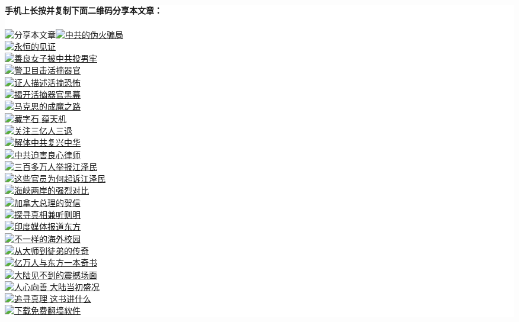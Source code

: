 <strong>手机上长按并复制下面二维码分享本文章：</strong><br><br><img src="https://quickchart.io/qr?size=256&text=https://github.com/1992513/djy/blob/master/gb/25/8/18/n14575816.md%231" title="分享本文章"></td><td VALIGN=TOP><a href="https://github.com/1992513/djy/blob/master/gb/16/1/21/n4622075.md?dfh#1" target="_blank"><img src="https://raw.githubusercontent.com/1992513/djy/master/gb/300/wei-f1.jpg" title="中共的伪火骗局"  alt="中共的伪火骗局"></a><br><a href="https://github.com/1992513/www/blob/master/README.md?dfh#9" target="_blank"><img src="https://raw.githubusercontent.com/1992513/djy/master/gb/300/yong-h.jpg" title="永恒的见证"  alt="永恒的见证"></a><br><a href="https://github.com/1992513/djy/blob/master/gb/13/9/29/n3974789.md?dfh#1" target="_blank"><img src="https://raw.githubusercontent.com/1992513/djy/master/gb/300/shang-lnz.jpg" title="善良女子被中共投男牢"  alt="善良女子被中共投男牢"></a><br><a href="https://github.com/1992513/djy/blob/master/gb/16/3/16/n4663449.md?dfh#1" target="_blank"><img src="https://raw.githubusercontent.com/1992513/djy/master/gb/300/huo-z3.jpg" title="警卫目击活摘器官"  alt="警卫目击活摘器官"></a><br><a href="https://github.com/1992513/djy/blob/master/gb/16/8/7/n8177641.md?dfh#1" target="_blank"><img src="https://raw.githubusercontent.com/1992513/djy/master/gb/300/huo-z4.jpg" title="证人描述活摘恐怖"  alt="证人描述活摘恐怖"></a><br><a href="https://github.com/1992513/djy/blob/master/gb/10/4/19/n2881569.md?dfh#1" target="_blank"><img src="https://raw.githubusercontent.com/1992513/djy/master/gb/300/huo-z1.jpg" title="揭开活摘器官黑幕"  alt="揭开活摘器官黑幕"></a><br><a href="https://github.com/1992513/djy/blob/master/gb/10/11/7/n3077476.md?dfh#1" target="_blank"><img src="https://raw.githubusercontent.com/1992513/djy/master/gb/300/ma-ks.jpg" title="马克思的成魔之路"  alt="马克思的成魔之路"></a><br><a href="https://github.com/1992513/djy/blob/master/gb/14/6/9/n4173977.md?dfh#1" target="_blank"><img src="https://raw.githubusercontent.com/1992513/djy/master/gb/300/chang-zs.jpg" title="藏字石 蕴天机"  alt="藏字石 蕴天机"></a><br><a href="https://github.com/1992513/djy/blob/master/gb/18/5/10/n10381511.md?dfh#1" target="_blank"><img src="https://raw.githubusercontent.com/1992513/djy/master/gb/300/st1.jpg" title="关注三亿人三退"  alt="关注三亿人三退"></a><br><a href="https://github.com/1992513/djy/blob/master/gb/18/3/21/n10237682.md?dfh#1" target="_blank"><img src="https://raw.githubusercontent.com/1992513/djy/master/gb/300/jie-t.jpg" title="解体中共复兴中华"  alt="解体中共复兴中华"></a><br><a href="https://github.com/1992513/djy/blob/master/gb/9/2/9/n2422991.md?dfh#1" target="_blank"><img src="https://raw.githubusercontent.com/1992513/djy/master/gb/300/gao-zs.jpg" title="中共迫害良心律师"  alt="中共迫害良心律师"></a><br><a href="https://github.com/1992513/djy/blob/master/gb/18/12/9/n10900044.md?dfh#1" target="_blank"><img src="https://raw.githubusercontent.com/1992513/djy/master/gb/300/sj1.jpg" title="三百多万人举报江泽民"  alt="三百多万人举报江泽民"></a><br><a href="https://github.com/1992513/djy/blob/master/gb/18/8/28/n10672014.md?dfh#1" target="_blank"><img src="https://raw.githubusercontent.com/1992513/djy/master/gb/300/sj2.jpg" title="这些官员为何起诉江泽民"  alt="这些官员为何起诉江泽民"></a><br><a href="https://github.com/1992513/djy/blob/master/gb/8/12/18/n2367165.md?dfh#1" target="_blank"><img src="https://raw.githubusercontent.com/1992513/djy/master/gb/300/liangan.jpg" title="海峡两岸的强烈对比"  alt="海峡两岸的强烈对比"></a><br><a href="https://github.com/1992513/djy/blob/master/gb/15/12/10/n4593139.md?dfh#1" target="_blank"><img src="https://raw.githubusercontent.com/1992513/djy/master/gb/300/jia-ndzl.jpg" title="加拿大总理的贺信"  alt="加拿大总理的贺信"></a><br><a href="https://github.com/1992513/djy/blob/master/gb/11/6/17/n3289382.md?dfh#1" target="_blank"><img src="https://raw.githubusercontent.com/1992513/djy/master/gb/300/xiao-wd.jpg" title="探寻真相兼听则明"  alt="探寻真相兼听则明"></a><br><a href="https://github.com/1992513/djy/blob/master/gb/18/10/27/n10812623.md?dfh#1" target="_blank"><img src="https://raw.githubusercontent.com/1992513/djy/master/gb/300/yindu.jpg" title="印度媒体报道东方"  alt="印度媒体报道东方"></a><br><a href="https://github.com/1992513/djy/blob/master/gb/18/6/9/n10469652.md?dfh#1" target="_blank"><img src="https://raw.githubusercontent.com/1992513/djy/master/gb/300/xie-j.jpg" title="不一样的海外校园"  alt="不一样的海外校园"></a><br><a href="https://github.com/1992513/djy/blob/master/gb/7/4/5/n1669415.md?dfh#1" target="_blank"><img src="https://raw.githubusercontent.com/1992513/djy/master/gb/300/li-up.jpg" title="从大师到徒弟的传奇"  alt="从大师到徒弟的传奇"></a><br><a href="https://github.com/1992513/djy/blob/master/gb/17/5/26/n9191512.md?dfh#1" target="_blank"><img src="https://raw.githubusercontent.com/1992513/djy/master/gb/300/zfl2.jpg" title="亿万人与东方一本奇书"  alt="亿万人与东方一本奇书"></a><br><a href="https://github.com/1992513/djy/blob/master/gb/13/11/27/n4020290.md?dfh#1" target="_blank"><img src="https://raw.githubusercontent.com/1992513/djy/master/gb/300/zhen-h.jpg" title="大陆见不到的震撼场面"  alt="大陆见不到的震撼场面"></a><br><a href="https://github.com/1992513/djy/blob/master/gb/15/7/17/n4482910.md?dfh#1" target="_blank"><img src="https://raw.githubusercontent.com/1992513/djy/master/gb/300/dalu-sk.jpg" title="人心向善 大陆当初盛况"  alt="人心向善 大陆当初盛况"></a><br><a href="https://github.com/1992513/djy/blob/master/gb/19/1/5/n10955468.md?dfh#1" target="_blank"><img src="https://raw.githubusercontent.com/1992513/djy/master/gb/300/zfl1.jpg" title="追寻真理 这书讲什么"  alt="追寻真理 这书讲什么"></a><br><a href="https://github.com/1992513/www/blob/master/README.md?dfh#1" target="_blank"><img src="https://raw.githubusercontent.com/1992513/djy/master/gb/300/fq1.jpg" title="下载免费翻墙软件"  alt="下载免费翻墙软件"></a><br></td></tr></table>
